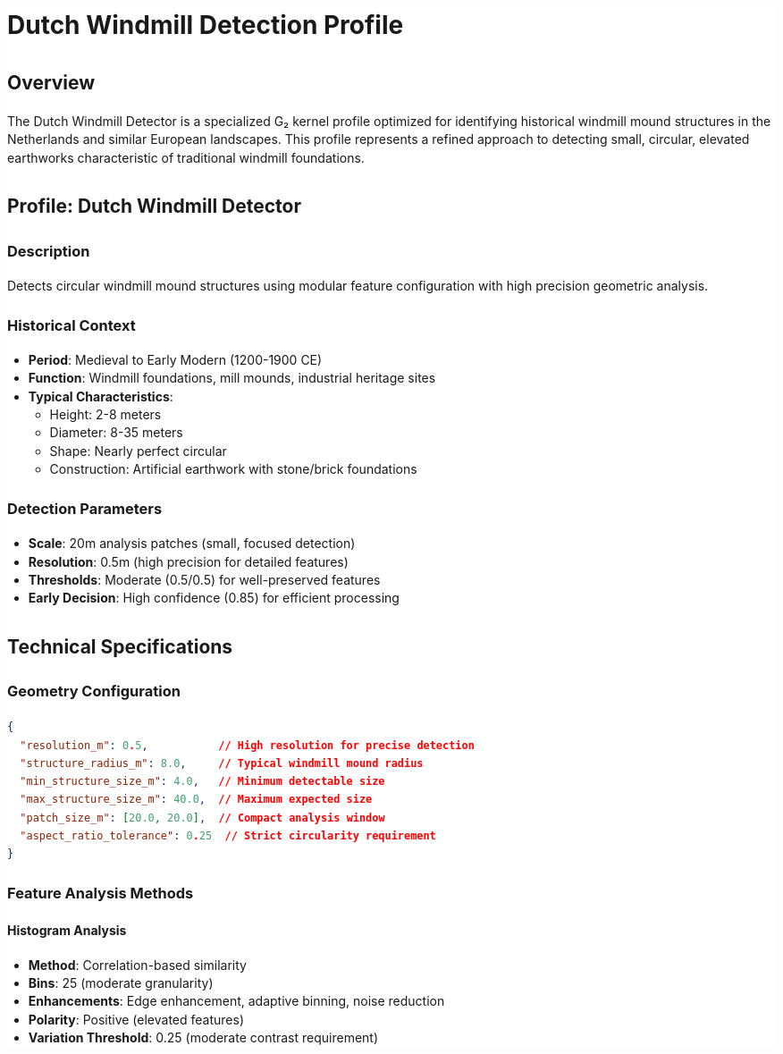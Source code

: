# Dutch Windmill Detection Profile

## Overview

The Dutch Windmill Detector is a specialized G₂ kernel profile optimized for identifying historical windmill mound structures in the Netherlands and similar European landscapes. This profile represents a refined approach to detecting small, circular, elevated earthworks characteristic of traditional windmill foundations.

## Profile: Dutch Windmill Detector

### Description
Detects circular windmill mound structures using modular feature configuration with high precision geometric analysis.

### Historical Context
- **Period**: Medieval to Early Modern (1200-1900 CE)
- **Function**: Windmill foundations, mill mounds, industrial heritage sites
- **Typical Characteristics**:
  - Height: 2-8 meters
  - Diameter: 8-35 meters
  - Shape: Nearly perfect circular
  - Construction: Artificial earthwork with stone/brick foundations

### Detection Parameters
- **Scale**: 20m analysis patches (small, focused detection)
- **Resolution**: 0.5m (high precision for detailed features)
- **Thresholds**: Moderate (0.5/0.5) for well-preserved features
- **Early Decision**: High confidence (0.85) for efficient processing

## Technical Specifications

### Geometry Configuration
```json
{
  "resolution_m": 0.5,           // High resolution for precise detection
  "structure_radius_m": 8.0,     // Typical windmill mound radius
  "min_structure_size_m": 4.0,   // Minimum detectable size
  "max_structure_size_m": 40.0,  // Maximum expected size
  "patch_size_m": [20.0, 20.0],  // Compact analysis window
  "aspect_ratio_tolerance": 0.25  // Strict circularity requirement
}
```

### Feature Analysis Methods

#### **Histogram Analysis**
- **Method**: Correlation-based similarity
- **Bins**: 25 (moderate granularity)
- **Enhancements**: Edge enhancement, adaptive binning, noise reduction
- **Polarity**: Positive (elevated features)
- **Variation Threshold**: 0.25 (moderate contrast requirement)

